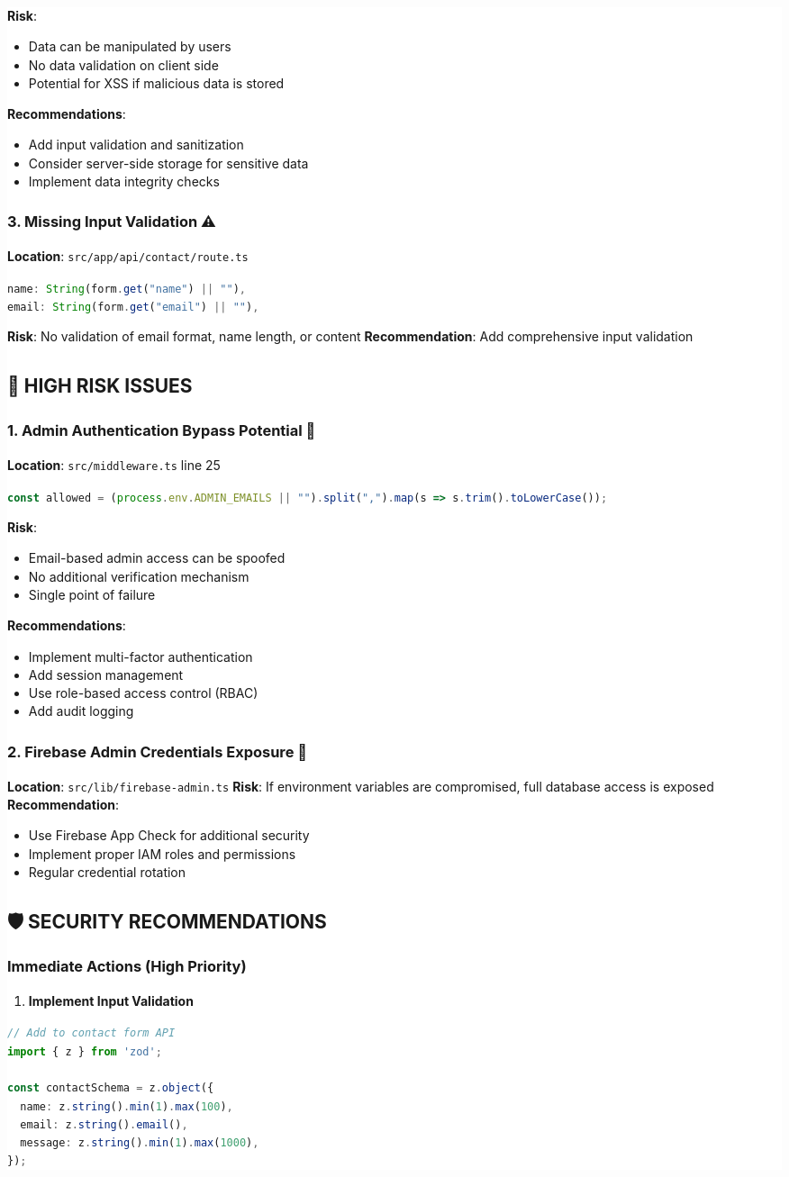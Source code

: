 **Risk**: 
- Data can be manipulated by users
- No data validation on client side
- Potential for XSS if malicious data is stored

**Recommendations**:
- Add input validation and sanitization
- Consider server-side storage for sensitive data
- Implement data integrity checks

### 3. **Missing Input Validation** ⚠️
**Location**: `src/app/api/contact/route.ts`
```typescript
name: String(form.get("name") || ""),
email: String(form.get("email") || ""),
```
**Risk**: No validation of email format, name length, or content
**Recommendation**: Add comprehensive input validation

## 🔴 **HIGH RISK ISSUES**

### 1. **Admin Authentication Bypass Potential** 🚨
**Location**: `src/middleware.ts` line 25
```typescript
const allowed = (process.env.ADMIN_EMAILS || "").split(",").map(s => s.trim().toLowerCase());
```
**Risk**: 
- Email-based admin access can be spoofed
- No additional verification mechanism
- Single point of failure

**Recommendations**:
- Implement multi-factor authentication
- Add session management
- Use role-based access control (RBAC)
- Add audit logging

### 2. **Firebase Admin Credentials Exposure** 🚨
**Location**: `src/lib/firebase-admin.ts`
**Risk**: If environment variables are compromised, full database access is exposed
**Recommendation**: 
- Use Firebase App Check for additional security
- Implement proper IAM roles and permissions
- Regular credential rotation

## 🛡️ **SECURITY RECOMMENDATIONS**

### Immediate Actions (High Priority)

1. **Implement Input Validation**
```typescript
// Add to contact form API
import { z } from 'zod';

const contactSchema = z.object({
  name: z.string().min(1).max(100),
  email: z.string().email(),
  message: z.string().min(1).max(1000),
});
```
